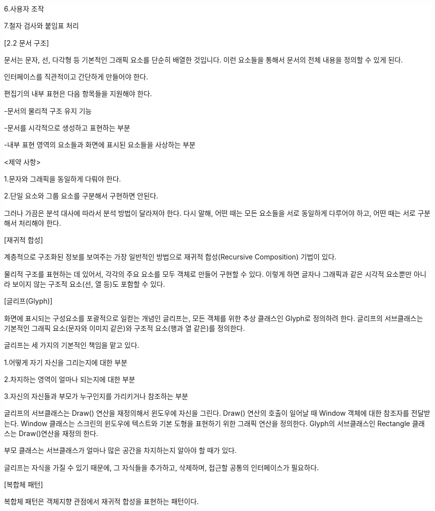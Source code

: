 6.사용자 조작

7.철자 검사와 붙임표 처리

 

[2.2 문서 구조]

문서는 문자, 선, 다각형 등 기본적인 그래픽 요소를 단순히 배열한 것입니다. 이런 요소들을 통해서 문서의 전체 내용을 정의할 수 있게 된다.

인터페이스를 직관적이고 간단하게 만들어야 한다.

편집기의 내부 표현은 다음 항목들을 지원해야 한다.

-문서의 물리적 구조 유지 기능

-문서를 시각적으로 생성하고 표현하는 부분

-내부 표현 영역의 요소들과 화면에 표시된 요소들을 사상하는 부분

 

<제약 사항>

1.문자와 그래픽을 동일하게 다뤄야 한다.

2.단일 요소와 그룹 요소를 구분해서 구현하면 안된다.

그러나 가끔은 분석 대사에 따라서 분석 방법이 달라져야 한다. 다시 말해, 어떤 때는 모든 요소들을 서로 동일하게 다루어야 하고, 어떤 때는 서로 구분해서 처리해야 한다.

 

[재귀적 합성]

계층적으로 구조화된 정보를 보여주는 가장 일반적인 방법으로 재귀적 합성(Recursive Composition) 기법이 있다.

물리적 구조를 표현하는 데 있어서, 각각의 주요 요소를 모두 객체로 만들어 구현할 수 있다. 이렇게 하면 글자나 그래픽과 같은 시각적 요소뿐만 아니라 보이지 않는 구조적 요소(선, 열 등)도 포함할 수 있다.

 

[글리프(Glyph)]

화면에 표시되는 구성요소를 포괄적으로 일컫는 개념인 글리프는, 모든 객체를 위한 추상 클래스인 Glyph로 정의하려 한다. 글리프의 서브클래스는 기본적인 그래픽 요소(문자와 이미지 같은)와 구조적 요소(행과 열 같은)를 정의한다.

글리프는 세 가지의 기본적인 책임을 맡고 있다.

1.어떻게 자기 자신을 그리는지에 대한 부분

2.차지하는 영역이 얼마나 되는지에 대한 부분

3.자신의 자신들과 부모가 누구인지를 가리키거나 참조하는 부분

글리프의 서브클래스는 Draw() 연산을 재정의해서 윈도우에 자신을 그린다. Draw() 연산의 호출이 일어날 때 Window 객체에 대한 참조자를 전달받는다. Window 클래스는 스크린의 윈도우에 텍스트와 기본 도형을 표현하기 위한 그래픽 연산을 정의한다. Glyph의 서브클래스인 Rectangle 클래스는 Draw()연산을 재정의 한다.

부모 클래스는 서브클래스가 얼마나 많은 공간을 차지하는지 알아야 할 때가 있다.

글리프는 자식을 가질 수 있기 때문에, 그 자식들을 추가하고, 삭제하며, 접근할 공통의 인터페이스가 필요하다.

 

[복합체 패턴]

복합체 패턴은 객체지향 관점에서 재귀적 합성을 표현하는 패턴이다.

